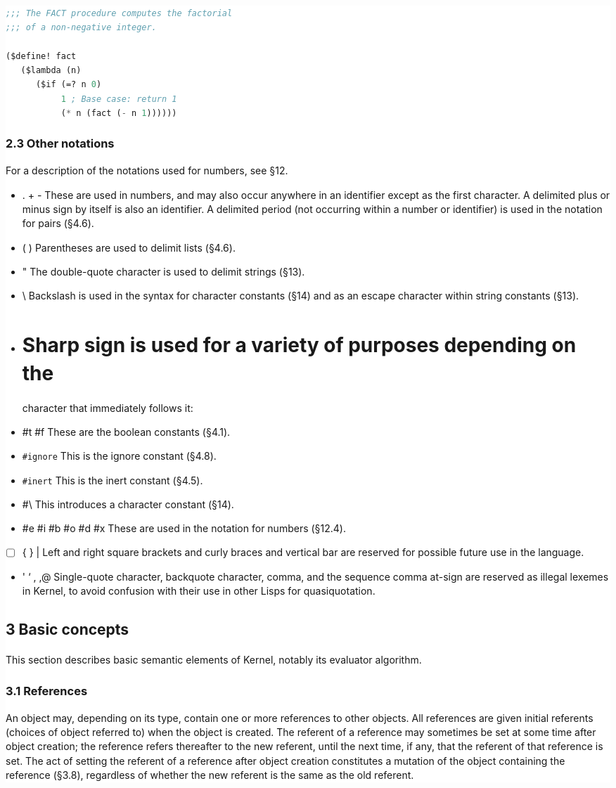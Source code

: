 ```scheme
;;; The FACT procedure computes the factorial
;;; of a non-negative integer.

($define! fact
   ($lambda (n)
      ($if (=? n 0)
           1 ; Base case: return 1
           (* n (fact (- n 1))))))
```

### 2.3 Other notations

For a description of the notations used for numbers, see §12.


- . + - These are used in numbers, and may also occur anywhere in an
  identifier except as the first character. A delimited plus or minus
  sign by itself is also an identifier. A delimited period (not
  occurring within a number or identifier) is used in the notation for
  pairs (§4.6).

- ( ) Parentheses are used to delimit lists (§4.6).

- " The double-quote character is used to delimit strings (§13).

- \ Backslash is used in the syntax for character constants (§14) and
  as an escape character within string constants (§13).

- # Sharp sign is used for a variety of purposes depending on the
  character that immediately follows it:

- #t #f These are the boolean constants (§4.1).

- `#ignore` This is the ignore constant (§4.8).

- `#inert` This is the inert constant (§4.5).

- #\ This introduces a character constant (§14).

- #e #i #b #o #d #x These are used in the notation for numbers (§12.4).

- [ ] { } | Left and right square brackets and curly braces and
  vertical bar are reserved for possible future use in the language.

- ' ‘ , ,@ Single-quote character, backquote character, comma, and the
  sequence comma at-sign are reserved as illegal lexemes in Kernel, to
  avoid confusion with their use in other Lisps for quasiquotation.

## 3 Basic concepts

This section describes basic semantic elements of Kernel, notably its
evaluator algorithm.

### 3.1 References

An object may, depending on its type, contain one or more references
to other objects.  All references are given initial referents (choices
of object referred to) when the object is created. The referent of a
reference may sometimes be set at some time after object creation; the
reference refers thereafter to the new referent, until the next time,
if any, that the referent of that reference is set. The act of setting
the referent of a reference after object creation constitutes a
mutation of the object containing the reference (§3.8), regardless of
whether the new referent is the same as the old referent.
